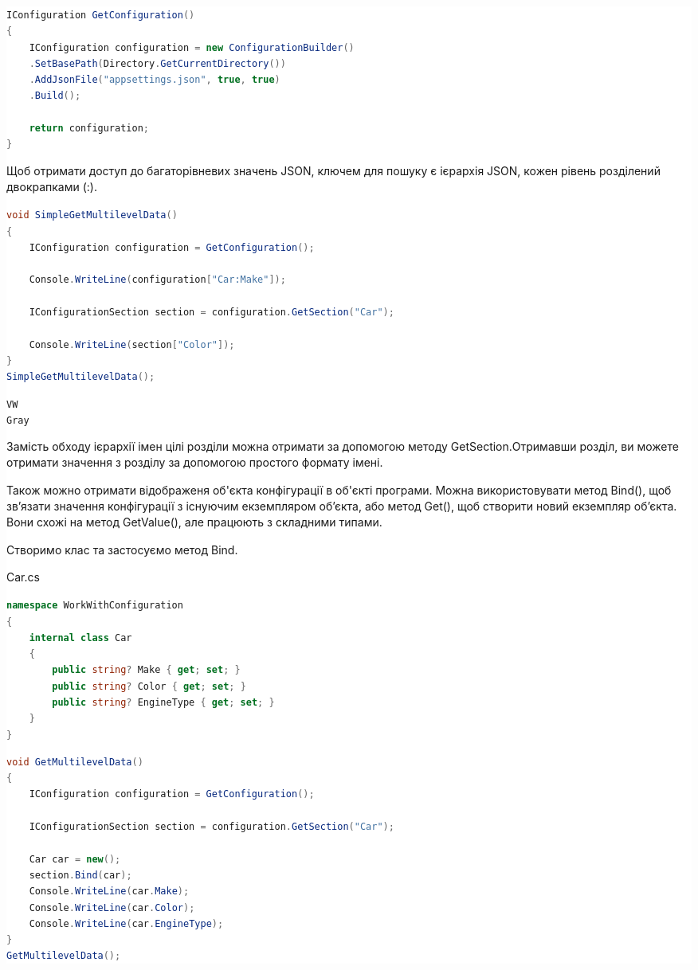 ```cs
IConfiguration GetConfiguration()
{
    IConfiguration configuration = new ConfigurationBuilder()
    .SetBasePath(Directory.GetCurrentDirectory())
    .AddJsonFile("appsettings.json", true, true)
    .Build();

    return configuration;
}
```
Щоб отримати доступ до багаторівневих значень JSON, ключем для пошуку є ієрархія JSON, кожен рівень розділений двокрапками (:).

```cs
void SimpleGetMultilevelData()
{
    IConfiguration configuration = GetConfiguration();

    Console.WriteLine(configuration["Car:Make"]);

    IConfigurationSection section = configuration.GetSection("Car");

    Console.WriteLine(section["Color"]);
}
SimpleGetMultilevelData();
```
```
VW
Gray
```
Замість обходу ієрархії імен цілі розділи можна отримати за допомогою методу GetSection.Отримавши розділ, ви можете отримати значення з розділу за допомогою простого формату імені.

Також можно отримати відображеня об'єкта конфігурації в об'єкті програми. Можна використовувати метод Bind(), щоб зв’язати значення конфігурації з існуючим екземпляром об’єкта, або метод Get(), щоб створити новий екземпляр об’єкта. Вони схожі на метод GetValue(), але працюють з складними типами.

Створимо клас та застосуємо метод Bind.

Car.cs
```cs
namespace WorkWithConfiguration
{
    internal class Car
    {
        public string? Make { get; set; }
        public string? Color { get; set; }
        public string? EngineType { get; set; }
    }
}
```
```cs
void GetMultilevelData()
{
    IConfiguration configuration = GetConfiguration();

    IConfigurationSection section = configuration.GetSection("Car");

    Car car = new();
    section.Bind(car);
    Console.WriteLine(car.Make);
    Console.WriteLine(car.Color);
    Console.WriteLine(car.EngineType);
}
GetMultilevelData();
```
```
```